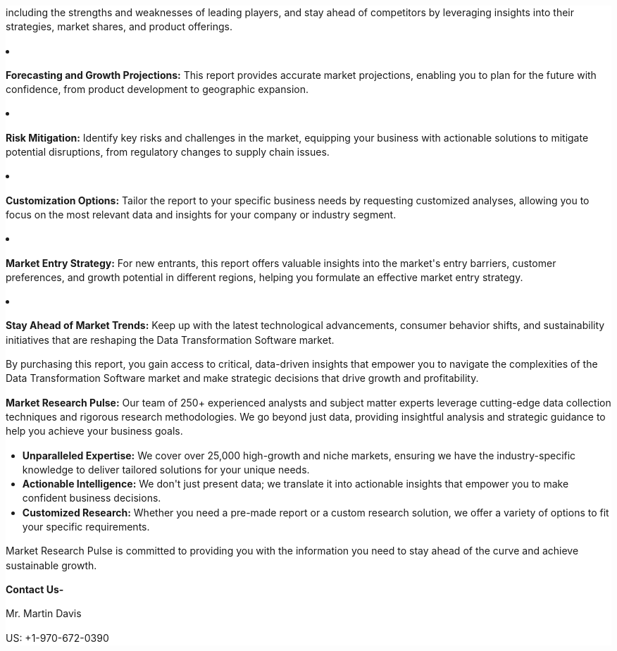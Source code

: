 including the strengths and weaknesses of leading players, and stay ahead of competitors by leveraging insights into their strategies, market shares, and product offerings.</p></li><li><p><strong>Forecasting and Growth Projections:</strong> This report provides accurate market projections, enabling you to plan for the future with confidence, from product development to geographic expansion.</p></li><li><p><strong>Risk Mitigation:</strong> Identify key risks and challenges in the market, equipping your business with actionable solutions to mitigate potential disruptions, from regulatory changes to supply chain issues.</p></li><li><p><strong>Customization Options:</strong> Tailor the report to your specific business needs by requesting customized analyses, allowing you to focus on the most relevant data and insights for your company or industry segment.</p></li><li><p><strong>Market Entry Strategy:</strong> For new entrants, this report offers valuable insights into the market's entry barriers, customer preferences, and growth potential in different regions, helping you formulate an effective market entry strategy.</p></li><li><p><strong>Stay Ahead of Market Trends:</strong> Keep up with the latest technological advancements, consumer behavior shifts, and sustainability initiatives that are reshaping the Data Transformation Software market.</p></li></ol><p>By purchasing this report, you gain access to critical, data-driven insights that empower you to navigate the complexities of the Data Transformation Software market and make strategic decisions that drive growth and profitability.</p><p><strong>Market Research Pulse:</strong>&nbsp;Our team of 250+ experienced analysts and subject matter experts leverage cutting-edge data collection techniques and rigorous research methodologies. We go beyond just data, providing insightful analysis and strategic guidance to help you achieve your business goals.</p><ul><li><strong>Unparalleled Expertise:</strong>&nbsp;We cover over 25,000 high-growth and niche markets, ensuring we have the industry-specific knowledge to deliver tailored solutions for your unique needs.</li><li><strong>Actionable Intelligence:</strong>&nbsp;We don't just present data; we translate it into actionable insights that empower you to make confident business decisions.</li><li><strong>Customized Research:</strong>&nbsp;Whether you need a pre-made report or a custom research solution, we offer a variety of options to fit your specific requirements.</li></ul><p>Market Research Pulse is committed to providing you with the information you need to stay ahead of the curve and achieve sustainable growth.</p><p><strong>Contact Us-</strong></p><p>Mr. Martin Davis</p><p>US: +1-970-672-0390</p>
